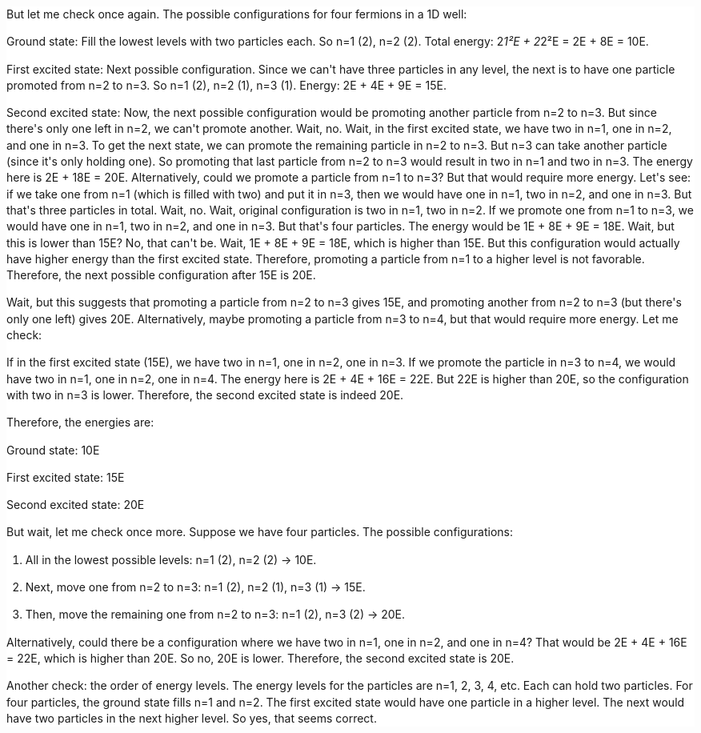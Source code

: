 But let me check once again. The possible configurations for four fermions in a 1D well:

Ground state: Fill the lowest levels with two particles each. So n=1 (2), n=2 (2). Total energy: 2*1²E + 2*2²E = 2E + 8E = 10E.

First excited state: Next possible configuration. Since we can't have three particles in any level, the next is to have one particle promoted from n=2 to n=3. So n=1 (2), n=2 (1), n=3 (1). Energy: 2E + 4E + 9E = 15E.

Second excited state: Now, the next possible configuration would be promoting another particle from n=2 to n=3. But since there's only one left in n=2, we can't promote another. Wait, no. Wait, in the first excited state, we have two in n=1, one in n=2, and one in n=3. To get the next state, we can promote the remaining particle in n=2 to n=3. But n=3 can take another particle (since it's only holding one). So promoting that last particle from n=2 to n=3 would result in two in n=1 and two in n=3. The energy here is 2E + 18E = 20E. Alternatively, could we promote a particle from n=1 to n=3? But that would require more energy. Let's see: if we take one from n=1 (which is filled with two) and put it in n=3, then we would have one in n=1, two in n=2, and one in n=3. But that's three particles in total. Wait, no. Wait, original configuration is two in n=1, two in n=2. If we promote one from n=1 to n=3, we would have one in n=1, two in n=2, and one in n=3. But that's four particles. The energy would be 1E + 8E + 9E = 18E. Wait, but this is lower than 15E? No, that can't be. Wait, 1E + 8E + 9E = 18E, which is higher than 15E. But this configuration would actually have higher energy than the first excited state. Therefore, promoting a particle from n=1 to a higher level is not favorable. Therefore, the next possible configuration after 15E is 20E.

Wait, but this suggests that promoting a particle from n=2 to n=3 gives 15E, and promoting another from n=2 to n=3 (but there's only one left) gives 20E. Alternatively, maybe promoting a particle from n=3 to n=4, but that would require more energy. Let me check:

If in the first excited state (15E), we have two in n=1, one in n=2, one in n=3. If we promote the particle in n=3 to n=4, we would have two in n=1, one in n=2, one in n=4. The energy here is 2E + 4E + 16E = 22E. But 22E is higher than 20E, so the configuration with two in n=3 is lower. Therefore, the second excited state is indeed 20E.

Therefore, the energies are:

Ground state: 10E

First excited state: 15E

Second excited state: 20E

But wait, let me check once more. Suppose we have four particles. The possible configurations:

1. All in the lowest possible levels: n=1 (2), n=2 (2) → 10E.

2. Next, move one from n=2 to n=3: n=1 (2), n=2 (1), n=3 (1) → 15E.

3. Then, move the remaining one from n=2 to n=3: n=1 (2), n=3 (2) → 20E.

Alternatively, could there be a configuration where we have two in n=1, one in n=2, and one in n=4? That would be 2E + 4E + 16E = 22E, which is higher than 20E. So no, 20E is lower. Therefore, the second excited state is 20E.

Another check: the order of energy levels. The energy levels for the particles are n=1, 2, 3, 4, etc. Each can hold two particles. For four particles, the ground state fills n=1 and n=2. The first excited state would have one particle in a higher level. The next would have two particles in the next higher level. So yes, that seems correct.
